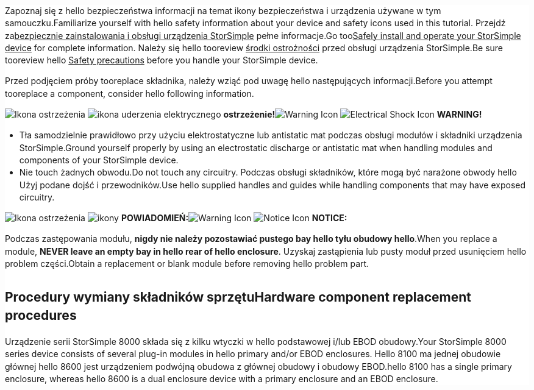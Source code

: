 <span data-ttu-id="23faf-140">Zapoznaj się z hello bezpieczeństwa informacji na temat ikony bezpieczeństwa i urządzenia używane w tym samouczku.</span><span class="sxs-lookup"><span data-stu-id="23faf-140">Familiarize yourself with hello safety information about your device and safety icons used in this tutorial.</span></span> <span data-ttu-id="23faf-141">Przejdź za[bezpiecznie zainstalowania i obsługi urządzenia StorSimple](storsimple-safety.md) pełne informacje.</span><span class="sxs-lookup"><span data-stu-id="23faf-141">Go too[Safely install and operate your StorSimple device](storsimple-safety.md) for complete information.</span></span> <span data-ttu-id="23faf-142">Należy się hello tooreview [środki ostrożności](storsimple-safety.md#handling-precautions) przed obsługi urządzenia StorSimple.</span><span class="sxs-lookup"><span data-stu-id="23faf-142">Be sure tooreview hello [Safety precautions](storsimple-safety.md#handling-precautions) before you handle your StorSimple device.</span></span> 

<span data-ttu-id="23faf-143">Przed podjęciem próby tooreplace składnika, należy wziąć pod uwagę hello następujących informacji.</span><span class="sxs-lookup"><span data-stu-id="23faf-143">Before you attempt tooreplace a component, consider hello following information.</span></span>

<span data-ttu-id="23faf-144">![Ikona ostrzeżenia](./media/storsimple-hardware-component-replacement/Warning.png) ![ikona uderzenia elektrycznego](./media/storsimple-hardware-component-replacement/Electric.png) **ostrzeżenie!**</span><span class="sxs-lookup"><span data-stu-id="23faf-144">![Warning Icon](./media/storsimple-hardware-component-replacement/Warning.png) ![Electrical Shock Icon](./media/storsimple-hardware-component-replacement/Electric.png) **WARNING!**</span></span> 

* <span data-ttu-id="23faf-145">Tła samodzielnie prawidłowo przy użyciu elektrostatyczne lub antistatic mat podczas obsługi modułów i składniki urządzenia StorSimple.</span><span class="sxs-lookup"><span data-stu-id="23faf-145">Ground yourself properly by using an electrostatic discharge or antistatic mat when handling modules and components of your StorSimple device.</span></span>
* <span data-ttu-id="23faf-146">Nie touch żadnych obwodu.</span><span class="sxs-lookup"><span data-stu-id="23faf-146">Do not touch any circuitry.</span></span> <span data-ttu-id="23faf-147">Podczas obsługi składników, które mogą być narażone obwody hello Użyj podane dojść i przewodników.</span><span class="sxs-lookup"><span data-stu-id="23faf-147">Use hello supplied handles and guides while handling components that may have exposed circuitry.</span></span>

<span data-ttu-id="23faf-148">![Ikona ostrzeżenia](./media/storsimple-hardware-component-replacement/Warning.png) ![ikony](./media/storsimple-hardware-component-replacement/NoticeIcon.png) **POWIADOMIEŃ:**</span><span class="sxs-lookup"><span data-stu-id="23faf-148">![Warning Icon](./media/storsimple-hardware-component-replacement/Warning.png) ![Notice Icon](./media/storsimple-hardware-component-replacement/NoticeIcon.png) **NOTICE:**</span></span>

<span data-ttu-id="23faf-149">Podczas zastępowania modułu, **nigdy nie należy pozostawiać pustego bay hello tyłu obudowy hello**.</span><span class="sxs-lookup"><span data-stu-id="23faf-149">When you replace a module, **NEVER leave an empty bay in hello rear of hello enclosure**.</span></span> <span data-ttu-id="23faf-150">Uzyskaj zastąpienia lub pusty moduł przed usunięciem hello problem części.</span><span class="sxs-lookup"><span data-stu-id="23faf-150">Obtain a replacement or blank module before removing hello problem part.</span></span>

## <a name="hardware-component-replacement-procedures"></a><span data-ttu-id="23faf-151">Procedury wymiany składników sprzętu</span><span class="sxs-lookup"><span data-stu-id="23faf-151">Hardware component replacement procedures</span></span>
<span data-ttu-id="23faf-152">Urządzenie serii StorSimple 8000 składa się z kilku wtyczki w hello podstawowej i/lub EBOD obudowy.</span><span class="sxs-lookup"><span data-stu-id="23faf-152">Your StorSimple 8000 series device consists of several plug-in modules in hello primary and/or EBOD enclosures.</span></span> <span data-ttu-id="23faf-153">Hello 8100 ma jednej obudowie głównej hello 8600 jest urządzeniem podwójną obudowa z głównej obudowy i obudowy EBOD.</span><span class="sxs-lookup"><span data-stu-id="23faf-153">hello 8100 has a single primary enclosure, whereas hello 8600 is a dual enclosure device with a primary enclosure and an EBOD enclosure.</span></span>
